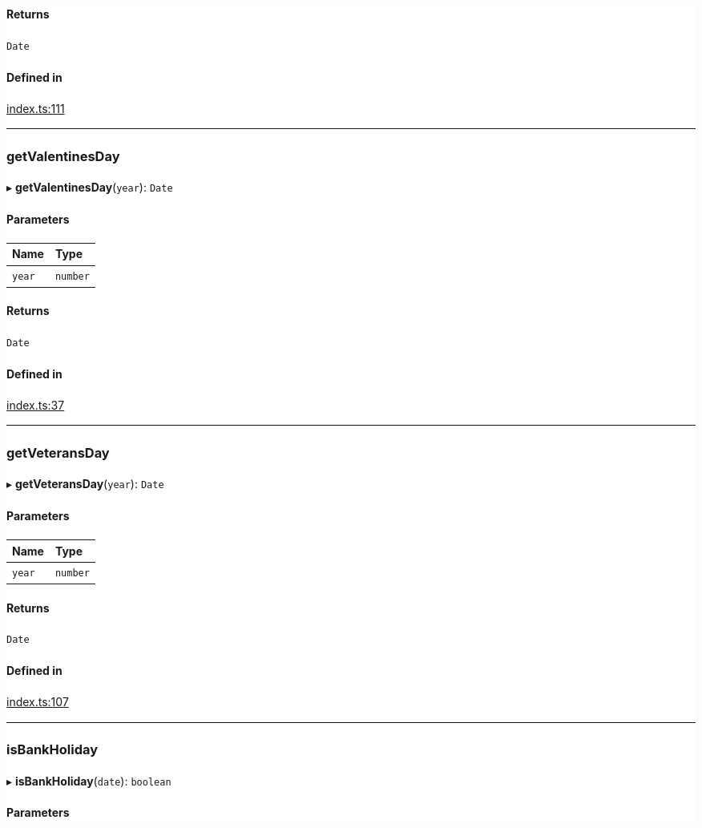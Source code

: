 #### Returns

`Date`

#### Defined in

[index.ts:111](https://github.com/jonstuebe/date-fns-holiday-us/blob/master/src/index.ts#L111)

___

### getValentinesDay

▸ **getValentinesDay**(`year`): `Date`

#### Parameters

| Name | Type |
| :------ | :------ |
| `year` | `number` |

#### Returns

`Date`

#### Defined in

[index.ts:37](https://github.com/jonstuebe/date-fns-holiday-us/blob/master/src/index.ts#L37)

___

### getVeteransDay

▸ **getVeteransDay**(`year`): `Date`

#### Parameters

| Name | Type |
| :------ | :------ |
| `year` | `number` |

#### Returns

`Date`

#### Defined in

[index.ts:107](https://github.com/jonstuebe/date-fns-holiday-us/blob/master/src/index.ts#L107)

___

### isBankHoliday

▸ **isBankHoliday**(`date`): `boolean`

#### Parameters
